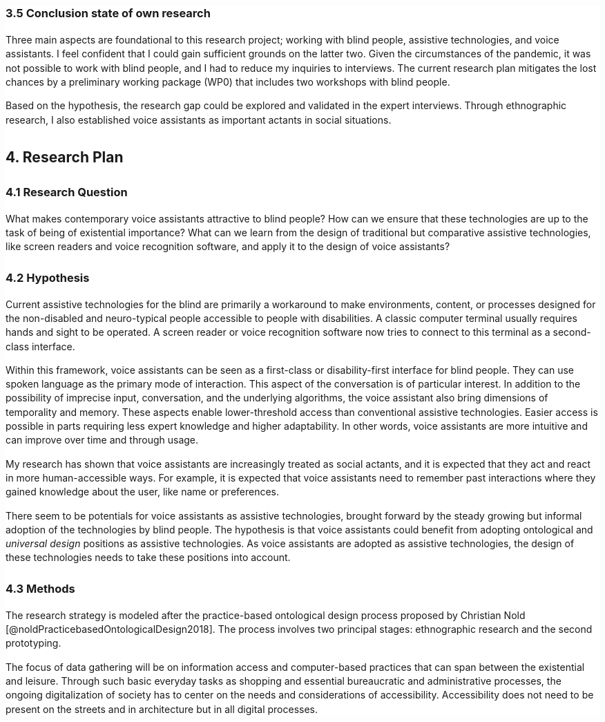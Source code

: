### 3.5 Conclusion state of own research
Three main aspects are foundational to this research project; working with blind people, assistive technologies, and voice assistants. I feel confident that I could gain sufficient grounds on the latter two. Given the circumstances of the pandemic, it was not possible to work with blind people, and I had to reduce my inquiries to interviews. The current research plan mitigates the lost chances by a preliminary working package (WP0) that includes two workshops with blind people.

Based on the hypothesis, the research gap could be explored and validated in the expert interviews. Through ethnographic research, I also established voice assistants as important actants in social situations.

## 4. Research Plan
### 4.1 Research Question
What makes contemporary voice assistants attractive to blind people? How can we ensure that these technologies are up to the task of being of existential importance? What can we learn from the design of traditional but comparative assistive technologies, like screen readers and voice recognition software, and apply it to the design of voice assistants?

### 4.2 Hypothesis
Current assistive technologies for the blind are primarily a workaround to make environments, content, or processes designed for the non-disabled and neuro-typical people accessible to people with disabilities. A classic computer terminal usually requires hands and sight to be operated. A screen reader or voice recognition software now tries to connect to this terminal as a second-class interface.

Within this framework, voice assistants can be seen as a first-class or disability-first interface for blind people. They can use spoken language as the primary mode of interaction. This aspect of the conversation is of particular interest. In addition to the possibility of imprecise input, conversation, and the underlying algorithms, the voice assistant also bring dimensions of temporality and memory. These aspects enable lower-threshold access than conventional assistive technologies. Easier access is possible in parts requiring less expert knowledge and higher adaptability. In other words, voice assistants are more intuitive and can improve over time and through usage.

My research has shown that voice assistants are increasingly treated as social actants, and it is expected that they act and react in more human-accessible ways. For example, it is expected that voice assistants need to remember past interactions where they gained knowledge about the user, like name or preferences.

There seem to be potentials for voice assistants as assistive technologies, brought forward by the steady growing but informal adoption of the technologies by blind people. The hypothesis is that voice assistants could benefit from adopting ontological and *universal design* positions as assistive technologies. As voice assistants are adopted as assistive technologies, the design of these technologies needs to take these positions into account.

### 4.3 Methods
The research strategy is modeled after the practice-based ontological design process proposed by Christian Nold [@noldPracticebasedOntologicalDesign2018]. The process involves two principal stages: ethnographic research and the second prototyping.

The focus of data gathering will be on information access and computer-based practices that can span between the existential and leisure. Through such basic everyday tasks as shopping and essential bureaucratic and administrative processes, the ongoing digitalization of society has to center on the needs and considerations of accessibility. Accessibility does not need to be present on the streets and in architecture but in all digital processes.


[^1]: [https://www.nngroup.com/articles/ten-usability-heuristics](https://www.nngroup.com/articles/ten-usability-heuristics), accessed December 31st, 2021
[^2]: [https://design-justice.pubpub.org](https://design-justice.pubpub.org), accessed December 31st, 2021
[^3]: [https://universaldesign.ie/what-is-universal-design/definition-and-overview/definition-and-overview.html](https://universaldesign.ie/what-is-universal-design/definition-and-overview/definition-and-overview.html), accessed December 31st, 2021
[^4]: [https://sites.hslu.ch/va-pepr/en](https://sites.hslu.ch/va-pepr/en), accessed December 31st, 2021
[^5]: [https://www.freedomscientific.com/jaws](https://www.freedomscientific.com/jaws), accessed December 31st, 2021
[^6]: [https://www.nvaccess.org](https://www.nvaccess.org), accessed December 31st, 2021
[^7]: [https://www.microsoft.com/en-us/accessibility](https://www.microsoft.com/en-us/accessibility), accessed December 31st, 2021
[^8]: [https://www.apple.com/accessibility/vision](https://www.apple.com/accessibility/vision), accessed December 31st, 2021
[^9]: [https://www.nuance.com/dragon.html](https://www.nuance.com/dragon.html), accessed December 31st, 2021
[^10]: [https://ttt.thgie.ch/log/Evaluation%20of%20Expert%20Workshop](https://ttt.thgie.ch/log/Evaluation%20of%20Expert%20Workshop), accessed December 31st, 2021
[^11]: [https://mycroft.ai](https://mycroft.ai), accessed December 31st, 2021
[^12]: [https://www.raspberrypi.org](https://www.raspberrypi.org), accessed December 31st, 2021
[^13]: [https://microbit.org](https://microbit.org), accessed December 31st, 2021
[^14]: [https://sdkcarlos.github.io/sites/artyom.html](https://sdkcarlos.github.io/sites/artyom.html), accessed December 31st, 2021
[^15]: [https://accesstech.ch](https://accesstech.ch), accessed December 31st, 2021
[^16]: [https://apfelschule.ch](https://apfelschule.ch), accessed December 31st, 2021
[^17]: [https://szblind.ch](https://szblind.ch), accessed December 31st, 2021
[^18]: [http://sbv-fsa.ch](http://sbv-fsa.ch), accessed December 31st, 2021
[^19]: [https://frh-fondation.ch/de/innovation-booster](https://frh-fondation.ch/de/innovation-booster), accessed December 31st, 2021
[^20]: [http://matyldakrzykowski.com/works/parliament-of-questions](http://matyldakrzykowski.com/works/parliament-of-questions), accessed December 31st, 2021
[^21]: [https://aiyprojects.withgoogle.com/voice](https://aiyprojects.withgoogle.com/voice), accessed December 31st, 2021
[^22]: [https://github.com/sdkcarlos/artyom.js/pull/105](https://github.com/sdkcarlos/artyom.js/pull/105), accessed December 31st, 2021
[^23]: [https://github.com/thgie/eliza-skill](https://github.com/thgie/eliza-skill), accessed December 31st, 2021
[^24]: See **1.1 Thanks**
[^25]: See **4.2 Hypothesis**
[^26]: In the interview, he specifically used Lebenswelt from Edmund Husserl.
[^27]: [https://developer.mozilla.org/en-US/docs/Web/JavaScript/Guide/Regular_Expressions](https://developer.mozilla.org/en-US/docs/Web/JavaScript/Guide/Regular_Expressions), accessed December 31st, 2021
[^28]: See **2.4 Voice Assistants**
[^29]: Infrastructure, as in technologies being foundational to the lives of blind people
[^30]: Infrastructuring, as in building the necessities upon which one's life depends.
[^31]: See **3.4 Prototyping**
[^32]: See journal entry at [https://ttt.thgie.ch/journal/Reclaim%20Futures%202020/](https://ttt.thgie.ch/journal/Reclaim%20Futures%202020/).
[^33]: [http://www.bird-international-research-in-design.org/nerd-konferenz-2021](http://www.bird-international-research-in-design.org/nerd-konferenz-2021), accessed December 31st, 2021
[^34]: See [https://ncdj.org/style-guide/#B](https://ncdj.org/style-guide/#B) for a definition of a blind person. The term blind is used inclusively for legally blind people throughout the document. They require the same or similar assistive technologies as blind people.
[^35]: See the history of VoiceOver: [https://www.applevis.com/blog/voiceover-turns-10](https://www.applevis.com/blog/voiceover-turns-10). This got also confirmed in the expert interviews.
[^36]: This is based on sentiment and experience that got expressed by my participants from the interviews.